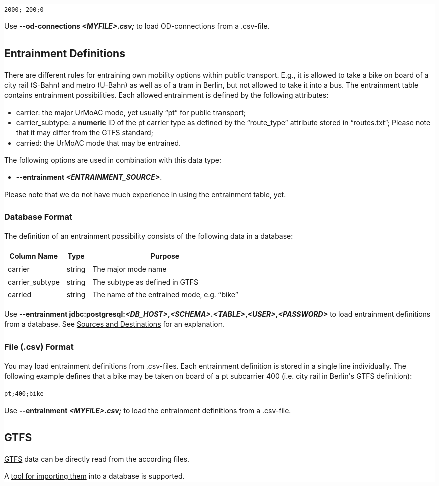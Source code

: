 ```2000;-200;0```

Use __--od-connections _&lt;MYFILE&gt;.csv;___ to load OD-connections from a .csv-file.





## Entrainment Definitions

There are different rules for entraining own mobility options within public transport. E.g., it is allowed to take a bike on board of a city rail (S-Bahn) and metro (U-Bahn) as well as of a tram in Berlin, but not allowed to take it into a bus. The entrainment table contains entrainment possibilities. Each allowed entrainment is defined by the following attributes:

* carrier: the major UrMoAC mode, yet usually &ldquo;pt&rdquo; for public transport;
* carrier_subtype: a __numeric__ ID of the pt carrier type as defined by the &ldquo;route_type&rdquo; attribute stored in &ldquo;[routes.txt](https://gtfs.org/schedule/reference/#routestxt)&rdquo;; Please note that it may differ from the GTFS standard;
* carried: the UrMoAC mode that may be entrained.

The following options are used in combination with this data type:

* __--entrainment _&lt;ENTRAINMENT_SOURCE&gt;___.

Please note that we do not have much experience in using the entrainment table, yet.

### Database Format

The definition of an entrainment possibility consists of the following data in a database:

| Column Name | Type | Purpose | 
| ---- | ---- | ---- |
| carrier | string | The major mode name | 
| carrier_subtype | string | The subtype as defined in GTFS | 
| carried | string | The name of the entrained mode, e.g. &ldquo;bike&rdquo; | 

Use __--entrainment jdbc:postgresql:_&lt;DB_HOST&gt;_,_&lt;SCHEMA&gt;_._&lt;TABLE&gt;_,_&lt;USER&gt;_,_&lt;PASSWORD&gt;___ to load entrainment definitions from a database. See [Sources and Destinations](./InputDataFormats.md#/#origins-and-destinations) for an explanation.


### File (.csv) Format

You may load entrainment definitions from .csv-files. Each entrainment definition is stored in a single line individually. The following example defines that a bike may be taken on board of a pt subcarrier 400 (i.e. city rail in Berlin&apos;s GTFS definition):

```pt;400;bike```

Use __--entrainment _&lt;MYFILE&gt;.csv;___ to load the entrainment definitions from a .csv-file.





## GTFS

[GTFS](https://gtfs.org/) data can be directly read from the according files.

A [tool for importing them](ImportScripts.md) into a database is supported.

